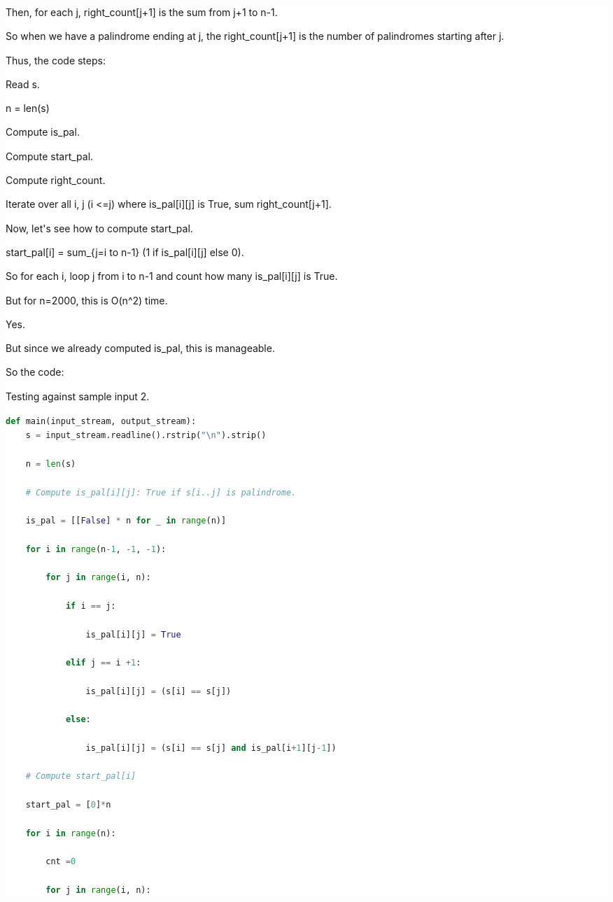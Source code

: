 Then, for each j, right_count[j+1] is the sum from j+1 to n-1.

So when we have a palindrome ending at j, the right_count[j+1] is the number of palindromes starting after j.

Thus, the code steps:

Read s.

n = len(s)

Compute is_pal.

Compute start_pal.

Compute right_count.

Iterate over all i, j (i <=j) where is_pal[i][j] is True, sum right_count[j+1].

Now, let's see how to compute start_pal.

start_pal[i] = sum_{j=i to n-1} (1 if is_pal[i][j] else 0).

So for each i, loop j from i to n-1 and count how many is_pal[i][j] is True.

But for n=2000, this is O(n^2) time.

Yes.

But since we already computed is_pal, this is manageable.

So the code:

Testing against sample input 2.

```python
def main(input_stream, output_stream):
    s = input_stream.readline().rstrip("\n").strip()

    n = len(s)

    # Compute is_pal[i][j]: True if s[i..j] is palindrome.

    is_pal = [[False] * n for _ in range(n)]

    for i in range(n-1, -1, -1):

        for j in range(i, n):

            if i == j:

                is_pal[i][j] = True

            elif j == i +1:

                is_pal[i][j] = (s[i] == s[j])

            else:

                is_pal[i][j] = (s[i] == s[j] and is_pal[i+1][j-1])

    # Compute start_pal[i]

    start_pal = [0]*n

    for i in range(n):

        cnt =0

        for j in range(i, n):

```